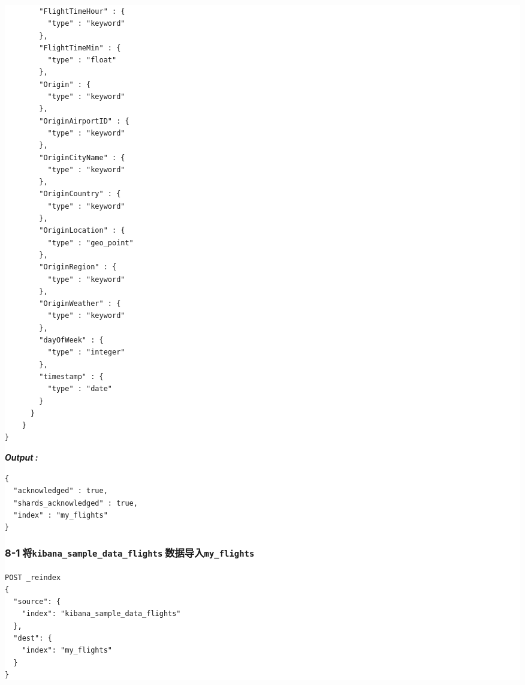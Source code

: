 ```
        "FlightTimeHour" : {
          "type" : "keyword"
        },
        "FlightTimeMin" : {
          "type" : "float"
        },
        "Origin" : {
          "type" : "keyword"
        },
        "OriginAirportID" : {
          "type" : "keyword"
        },
        "OriginCityName" : {
          "type" : "keyword"
        },
        "OriginCountry" : {
          "type" : "keyword"
        },
        "OriginLocation" : {
          "type" : "geo_point"
        },
        "OriginRegion" : {
          "type" : "keyword"
        },
        "OriginWeather" : {
          "type" : "keyword"
        },
        "dayOfWeek" : {
          "type" : "integer"
        },
        "timestamp" : {
          "type" : "date"
        }
      }
    }
}
```

***Output :***

```
{
  "acknowledged" : true,
  "shards_acknowledged" : true,
  "index" : "my_flights"
}
```

### **8-1 将`kibana_sample_data_flights` 数据导入`my_flights`**

```
POST _reindex
{
  "source": {
    "index": "kibana_sample_data_flights"
  },
  "dest": {
    "index": "my_flights"
  }
}
```
